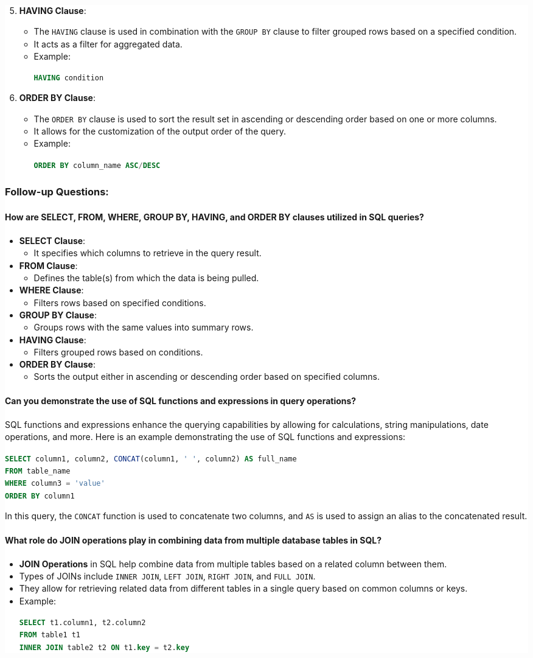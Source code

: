 5. **HAVING Clause**:
   - The `HAVING` clause is used in combination with the `GROUP BY` clause to filter grouped rows based on a specified condition.
   - It acts as a filter for aggregated data.
   - Example:
     ```sql
     HAVING condition
     ```

6. **ORDER BY Clause**:
   - The `ORDER BY` clause is used to sort the result set in ascending or descending order based on one or more columns.
   - It allows for the customization of the output order of the query.
   - Example:
     ```sql
     ORDER BY column_name ASC/DESC
     ```

### Follow-up Questions:

#### How are SELECT, FROM, WHERE, GROUP BY, HAVING, and ORDER BY clauses utilized in SQL queries?
- **SELECT Clause**:
  - It specifies which columns to retrieve in the query result.
- **FROM Clause**:
  - Defines the table(s) from which the data is being pulled.
- **WHERE Clause**:
  - Filters rows based on specified conditions.
- **GROUP BY Clause**:
  - Groups rows with the same values into summary rows.
- **HAVING Clause**:
  - Filters grouped rows based on conditions.
- **ORDER BY Clause**:
  - Sorts the output either in ascending or descending order based on specified columns.

#### Can you demonstrate the use of SQL functions and expressions in query operations?
SQL functions and expressions enhance the querying capabilities by allowing for calculations, string manipulations, date operations, and more. Here is an example demonstrating the use of SQL functions and expressions:

```sql
SELECT column1, column2, CONCAT(column1, ' ', column2) AS full_name
FROM table_name
WHERE column3 = 'value'
ORDER BY column1
```

In this query, the `CONCAT` function is used to concatenate two columns, and `AS` is used to assign an alias to the concatenated result.

#### What role do JOIN operations play in combining data from multiple database tables in SQL?
- **JOIN Operations** in SQL help combine data from multiple tables based on a related column between them.
- Types of JOINs include `INNER JOIN`, `LEFT JOIN`, `RIGHT JOIN`, and `FULL JOIN`.
- They allow for retrieving related data from different tables in a single query based on common columns or keys.
- Example:
  ```sql
  SELECT t1.column1, t2.column2
  FROM table1 t1
  INNER JOIN table2 t2 ON t1.key = t2.key
  ```

